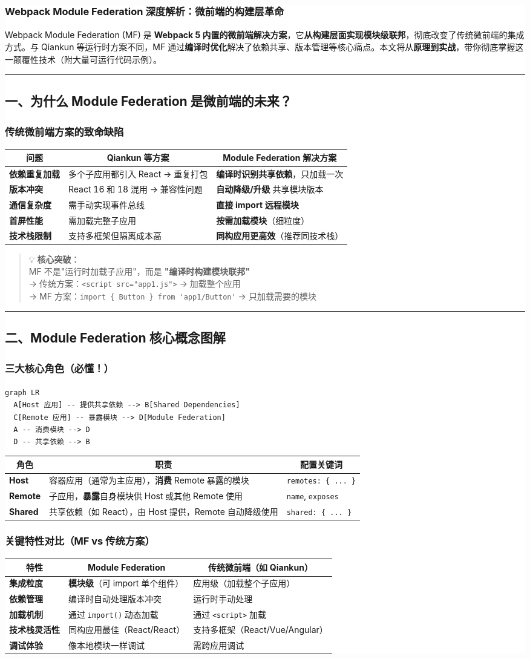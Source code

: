 ### Webpack Module Federation 深度解析：微前端的构建层革命

Webpack Module Federation (MF) 是 **Webpack 5 内置的微前端解决方案**，它**从构建层面实现模块级联邦**，彻底改变了传统微前端的集成方式。与 Qiankun 等运行时方案不同，MF 通过**编译时优化**解决了依赖共享、版本管理等核心痛点。本文将从**原理到实战**，带你彻底掌握这一颠覆性技术（附大量可运行代码示例）。

---

## 一、为什么 Module Federation 是微前端的未来？
### 传统微前端方案的致命缺陷
| 问题         | Qiankun 等方案              | Module Federation 解决方案 |
| ---------- | ------------------------ | ---------------------- |
| **依赖重复加载** | 多个子应用都引入 React → 重复打包    | **编译时识别共享依赖**，只加载一次    |
| **版本冲突**   | React 16 和 18 混用 → 兼容性问题 | **自动降级/升级** 共享模块版本     |
| **通信复杂度**  | 需手动实现事件总线                | **直接 import 远程模块**     |
| **首屏性能**   | 需加载完整子应用                 | **按需加载模块**（细粒度）        |
| **技术栈限制**  | 支持多框架但隔离成本高              | **同构应用更高效**（推荐同技术栈）    |

> 💡 **核心突破**：  
> MF 不是"运行时加载子应用"，而是 **"编译时构建模块联邦"**  
> → 传统方案：`<script src="app1.js">` → 加载整个应用  
> → MF 方案：`import { Button } from 'app1/Button'` → 只加载需要的模块

---

## 二、Module Federation 核心概念图解
### 三大核心角色（必懂！）
```mermaid
graph LR
  A[Host 应用] -- 提供共享依赖 --> B[Shared Dependencies]
  C[Remote 应用] -- 暴露模块 --> D[Module Federation]
  A -- 消费模块 --> D
  D -- 共享依赖 --> B
```

| 角色         | 职责                                    | 配置关键词              |
| ---------- | ------------------------------------- | ------------------ |
| **Host**   | 容器应用（通常为主应用），**消费** Remote 暴露的模块      | `remotes: { ... }` |
| **Remote** | 子应用，**暴露**自身模块供 Host 或其他 Remote 使用    | `name`, `exposes`  |
| **Shared** | 共享依赖（如 React），由 Host 提供，Remote 自动降级使用 | `shared: { ... }`  |

### 关键特性对比（MF vs 传统方案）
| 特性                | Module Federation                     | 传统微前端（如 Qiankun）        |
|---------------------|---------------------------------------|---------------------------------|
| **集成粒度**         | **模块级**（可 import 单个组件）      | 应用级（加载整个子应用）        |
| **依赖管理**         | 编译时自动处理版本冲突                | 运行时手动处理                  |
| **加载机制**         | 通过 `import()` 动态加载              | 通过 `<script>` 加载            |
| **技术栈灵活性**     | 同构应用最佳（React/React）           | 支持多框架（React/Vue/Angular） |
| **调试体验**         | 像本地模块一样调试                    | 需跨应用调试                    |
